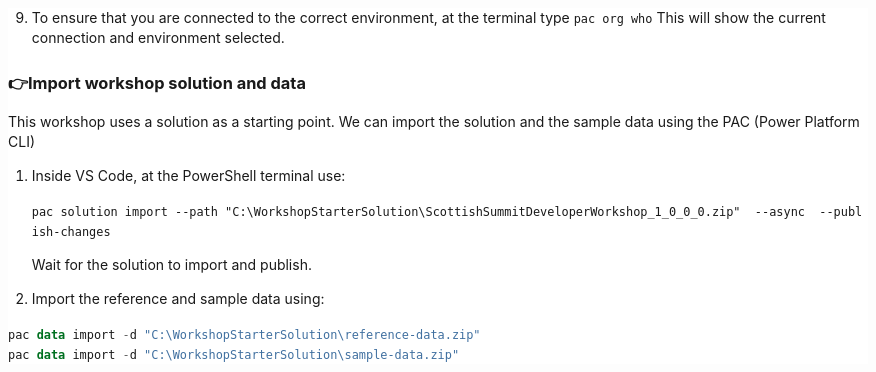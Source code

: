 9. To ensure that you are connected to the correct environment, at the terminal type `pac org who`
   This will show the current connection and environment selected.  

### 👉Import workshop solution and data

This workshop uses a solution as a starting point. We can import the solution and the sample data using the PAC (Power Platform CLI)

1. Inside VS Code, at the PowerShell terminal use:
   ```
   pac solution import --path "C:\WorkshopStarterSolution\ScottishSummitDeveloperWorkshop_1_0_0_0.zip"  --async  --publish-changes
   ```

   Wait for the solution to import and publish.

1. Import the reference and sample data using:

```powershell
pac data import -d "C:\WorkshopStarterSolution\reference-data.zip"
pac data import -d "C:\WorkshopStarterSolution\sample-data.zip"
```

